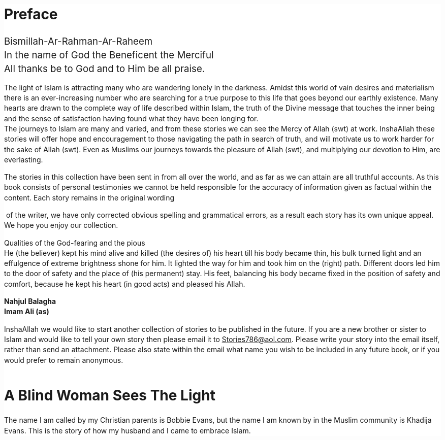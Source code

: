 Preface
=======

<span style="font-size: 14pt">Bismillah-Ar-Rahman-Ar-Raheem  
 In the name of God the Beneficent the Merciful  
 All thanks be to God and to Him be all praise.</span>

The light of Islam is attracting many who are wandering lonely in the
darkness. Amidst this world of vain desires and materialism there is an
ever-increasing number who are searching for a true purpose to this life
that goes beyond our earthly existence. Many hearts are drawn to the
complete way of life described within Islam, the truth of the Divine
message that touches the inner being and the sense of satisfaction
having found what they have been longing for.  
 The journeys to Islam are many and varied, and from these stories we
can see the Mercy of Allah (swt) at work. InshaAllah these stories will
offer hope and encouragement to those navigating the path in search of
truth, and will motivate us to work harder for the sake of Allah (swt).
Even as Muslims our journeys towards the pleasure of Allah (swt), and
multiplying our devotion to Him, are everlasting.

The stories in this collection have been sent in from all over the
world, and as far as we can attain are all truthful accounts. As this
book consists of personal testimonies we cannot be held responsible for
the accuracy of information given as factual within the content. Each
story remains in the original wording

 of the writer, we have only corrected obvious spelling and grammatical
errors, as a result each story has its own unique appeal. We hope you
enjoy our collection.

Qualities of the God-fearing and the pious  
 He (the believer) kept his mind alive and killed (the desires of) his
heart till his body became thin, his bulk turned light and an effulgence
of extreme brightness shone for him. It lighted the way for him and took
him on the (right) path. Different doors led him to the door of safety
and the place of (his permanent) stay. His feet, balancing his body
became fixed in the position of safety and comfort, because he kept his
heart (in good acts) and pleased his Allah.

**Nahjul Balagha  
 Imam Ali (as)**

InshaAllah we would like to start another collection of stories to be
published in the future. If you are a new brother or sister to Islam and
would like to tell your own story then please email it to
Stories786@aol.com. Please write your story into the email itself,
rather than send an attachment. Please also state within the email what
name you wish to be included in any future book, or if you would prefer
to remain anonymous.

A Blind Woman Sees The Light
============================

The name I am called by my Christian parents is Bobbie Evans, but the
name I am known by in the Muslim community is Khadija Evans. This is the
story of how my husband and I came to embrace Islam.
